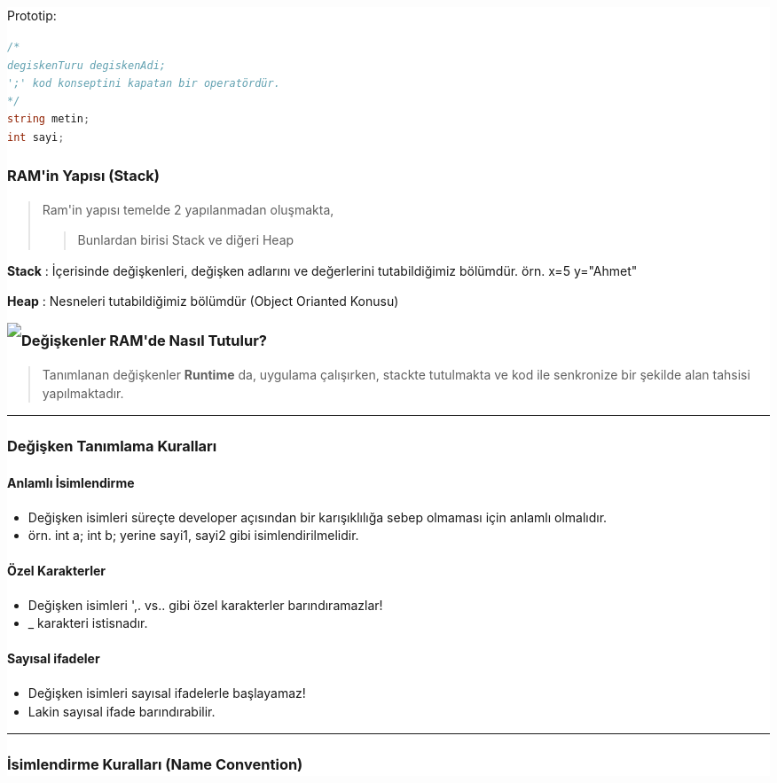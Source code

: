 Prototip:

```csharp
/*
degiskenTuru degiskenAdi;
';' kod konseptini kapatan bir operatördür.
*/
string metin;
int sayi;
```

### RAM'in Yapısı (Stack)

>Ram'in yapısı temelde 2 yapılanmadan oluşmakta,
>
>>Bunlardan birisi Stack ve diğeri Heap

**Stack** : İçerisinde değişkenleri, değişken adlarını ve değerlerini tutabildiğimiz bölümdür.
örn.
x=5
y="Ahmet"

**Heap** : Nesneleri tutabildiğimiz bölümdür (Object Orianted Konusu)

<img src="https://imgur.com/nU69wDo.png" align=left>

### Değişkenler RAM'de Nasıl Tutulur?

> Tanımlanan değişkenler **Runtime** da, uygulama çalışırken, stackte tutulmakta ve kod ile senkronize bir şekilde alan tahsisi yapılmaktadır.

---

### Değişken Tanımlama Kuralları

#### Anlamlı İsimlendirme

*	Değişken isimleri süreçte developer açısından bir karışıklılığa sebep olmaması için anlamlı olmalıdır.
  * örn. int a; int b; yerine sayi1, sayi2 gibi isimlendirilmelidir.

#### Özel Karakterler

*	Değişken isimleri ',. vs.. gibi özel karakterler barındıramazlar!
*	_ karakteri istisnadır.

#### Sayısal ifadeler

*	Değişken isimleri sayısal ifadelerle başlayamaz!
*	Lakin sayısal ifade barındırabilir.

---

### İsimlendirme Kuralları (Name Convention)
